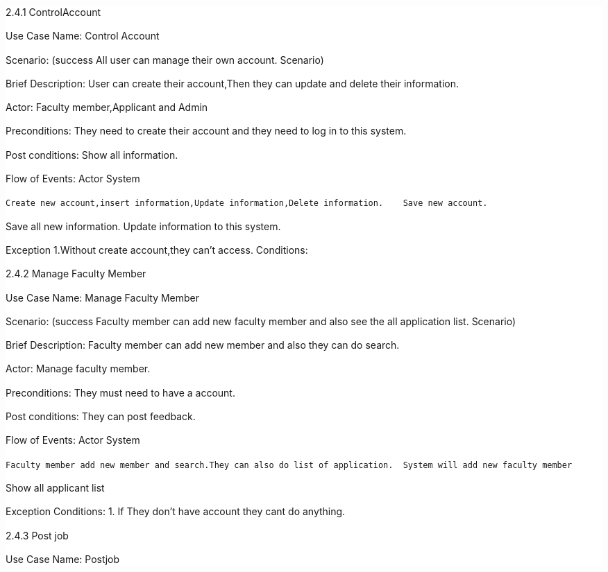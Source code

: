2.4.1	ControlAccount

Use Case Name:	Control Account	
		
Scenario: (success	All user can manage their own account.
Scenario)		
		
Brief Description:	User can create their account,Then they can update and delete their information.
	
		
Actor:	Faculty member,Applicant and Admin
		
Preconditions:	They need to create their account and they need to log in to this system.
	
		
Post conditions:	Show all information.	
		
Flow of Events:	Actor	System
		
	Create new account,insert information,Update information,Delete information.	Save new account.
Save all new information.
Update information to this system.
		
		
		
		
		
		
		
Exception	1.Without create account,they can’t access.
Conditions:		
		
 
2.4.2	Manage Faculty Member

Use Case Name:	Manage Faculty Member	
		
Scenario: (success	Faculty member can add new faculty member and also see the all application list.
Scenario)		
		
Brief Description:	Faculty member can add new member and also they can do search.
		
		
Actor:	Manage faculty member.	
		
Preconditions:	They must need to have a account.
		
Post conditions:	They can post feedback.	
		
Flow of Events:	Actor	System
		
	Faculty member add new member and search.They can also do list of application.	System will add new faculty member

Show all applicant list
		
		
		
		
		
		
Exception Conditions:	1. If They don’t have account they cant do anything.
	
		
 
2.4.3	Post job


Use Case Name:	Postjob	
		